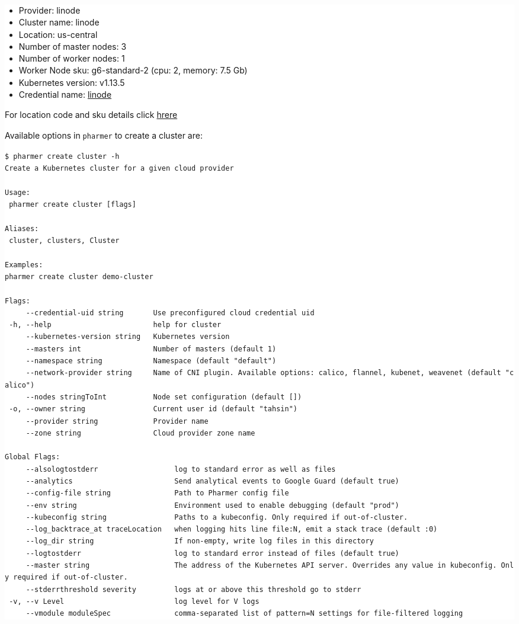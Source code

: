 - Provider: linode
- Cluster name: linode
- Location: us-central
- Number of master nodes: 3
- Number of worker nodes: 1
- Worker Node sku: g6-standard-2 (cpu: 2, memory: 7.5 Gb)
- Kubernetes version: v1.13.5
- Credential name: [linode](#credential-importing)

For location code and sku details click [hrere](https://github.com/pharmer/cloud/blob/master/data/json/apis/cloud.pharmer.io/v1/cloudproviders/linode.json)

Available options in `pharmer` to create a cluster are:
 ```console
 $ pharmer create cluster -h
 Create a Kubernetes cluster for a given cloud provider

Usage:
  pharmer create cluster [flags]

Aliases:
  cluster, clusters, Cluster

Examples:
pharmer create cluster demo-cluster

Flags:
      --credential-uid string       Use preconfigured cloud credential uid
  -h, --help                        help for cluster
      --kubernetes-version string   Kubernetes version
      --masters int                 Number of masters (default 1)
      --namespace string            Namespace (default "default")
      --network-provider string     Name of CNI plugin. Available options: calico, flannel, kubenet, weavenet (default "calico")
      --nodes stringToInt           Node set configuration (default [])
  -o, --owner string                Current user id (default "tahsin")
      --provider string             Provider name
      --zone string                 Cloud provider zone name

Global Flags:
      --alsologtostderr                  log to standard error as well as files
      --analytics                        Send analytical events to Google Guard (default true)
      --config-file string               Path to Pharmer config file
      --env string                       Environment used to enable debugging (default "prod")
      --kubeconfig string                Paths to a kubeconfig. Only required if out-of-cluster.
      --log_backtrace_at traceLocation   when logging hits line file:N, emit a stack trace (default :0)
      --log_dir string                   If non-empty, write log files in this directory
      --logtostderr                      log to standard error instead of files (default true)
      --master string                    The address of the Kubernetes API server. Overrides any value in kubeconfig. Only required if out-of-cluster.
      --stderrthreshold severity         logs at or above this threshold go to stderr
  -v, --v Level                          log level for V logs
      --vmodule moduleSpec               comma-separated list of pattern=N settings for file-filtered logging
 ```
